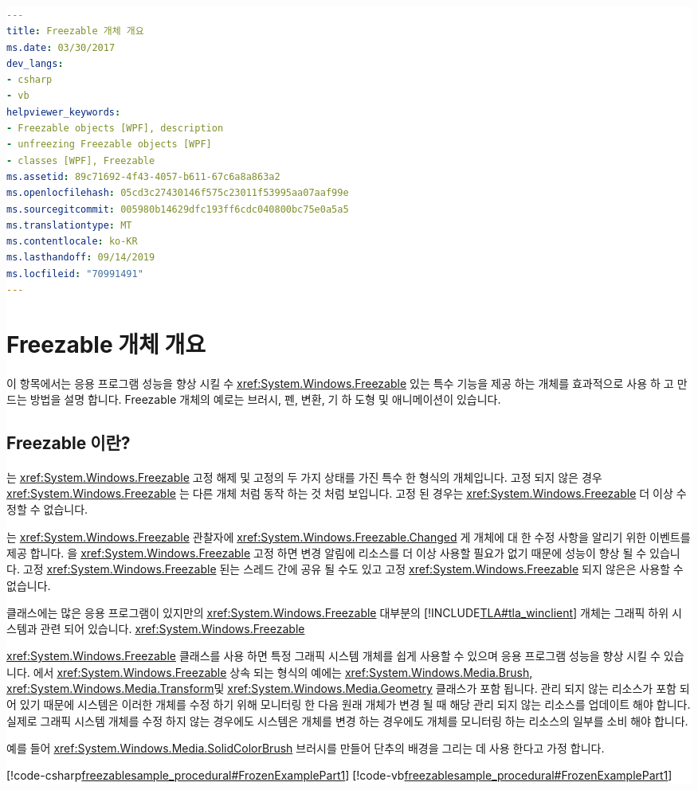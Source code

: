 ```yaml
---
title: Freezable 개체 개요
ms.date: 03/30/2017
dev_langs:
- csharp
- vb
helpviewer_keywords:
- Freezable objects [WPF], description
- unfreezing Freezable objects [WPF]
- classes [WPF], Freezable
ms.assetid: 89c71692-4f43-4057-b611-67c6a8a863a2
ms.openlocfilehash: 05cd3c27430146f575c23011f53995aa07aaf99e
ms.sourcegitcommit: 005980b14629dfc193ff6cdc040800bc75e0a5a5
ms.translationtype: MT
ms.contentlocale: ko-KR
ms.lasthandoff: 09/14/2019
ms.locfileid: "70991491"
---
```

# <a name="freezable-objects-overview"></a>Freezable 개체 개요

이 항목에서는 응용 프로그램 성능을 향상 시킬 수 <xref:System.Windows.Freezable> 있는 특수 기능을 제공 하는 개체를 효과적으로 사용 하 고 만드는 방법을 설명 합니다. Freezable 개체의 예로는 브러시, 펜, 변환, 기 하 도형 및 애니메이션이 있습니다.

<a name="whatisafreezable"></a>

## <a name="what-is-a-freezable"></a>Freezable 이란?

는 <xref:System.Windows.Freezable> 고정 해제 및 고정의 두 가지 상태를 가진 특수 한 형식의 개체입니다. 고정 되지 않은 경우 <xref:System.Windows.Freezable> 는 다른 개체 처럼 동작 하는 것 처럼 보입니다. 고정 된 경우는 <xref:System.Windows.Freezable> 더 이상 수정할 수 없습니다.

는 <xref:System.Windows.Freezable> 관찰자에 <xref:System.Windows.Freezable.Changed> 게 개체에 대 한 수정 사항을 알리기 위한 이벤트를 제공 합니다. 을 <xref:System.Windows.Freezable> 고정 하면 변경 알림에 리소스를 더 이상 사용할 필요가 없기 때문에 성능이 향상 될 수 있습니다. 고정 <xref:System.Windows.Freezable> 된는 스레드 간에 공유 될 수도 있고 고정 <xref:System.Windows.Freezable> 되지 않은은 사용할 수 없습니다.

클래스에는 많은 응용 프로그램이 있지만의 <xref:System.Windows.Freezable> 대부분의 [!INCLUDE[TLA#tla_winclient](../../../../includes/tlasharptla-winclient-md.md)] 개체는 그래픽 하위 시스템과 관련 되어 있습니다. <xref:System.Windows.Freezable>

<xref:System.Windows.Freezable> 클래스를 사용 하면 특정 그래픽 시스템 개체를 쉽게 사용할 수 있으며 응용 프로그램 성능을 향상 시킬 수 있습니다. 에서 <xref:System.Windows.Freezable> 상속 되는 형식의 예에는 <xref:System.Windows.Media.Brush>, <xref:System.Windows.Media.Transform>및 <xref:System.Windows.Media.Geometry> 클래스가 포함 됩니다. 관리 되지 않는 리소스가 포함 되어 있기 때문에 시스템은 이러한 개체를 수정 하기 위해 모니터링 한 다음 원래 개체가 변경 될 때 해당 관리 되지 않는 리소스를 업데이트 해야 합니다. 실제로 그래픽 시스템 개체를 수정 하지 않는 경우에도 시스템은 개체를 변경 하는 경우에도 개체를 모니터링 하는 리소스의 일부를 소비 해야 합니다.

예를 들어 <xref:System.Windows.Media.SolidColorBrush> 브러시를 만들어 단추의 배경을 그리는 데 사용 한다고 가정 합니다.

[!code-csharp[freezablesample_procedural#FrozenExamplePart1](~/samples/snippets/csharp/VS_Snippets_Wpf/freezablesample_procedural/CSharp/freezablesample.cs#frozenexamplepart1)]
[!code-vb[freezablesample_procedural#FrozenExamplePart1](~/samples/snippets/visualbasic/VS_Snippets_Wpf/freezablesample_procedural/visualbasic/freezablesample.vb#frozenexamplepart1)]
